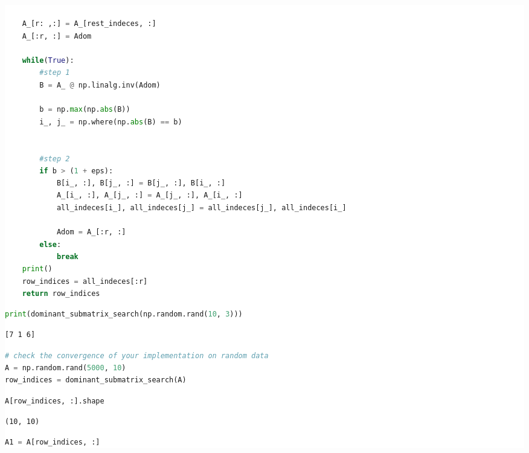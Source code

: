 ```python
    
    A_[r: ,:] = A_[rest_indeces, :]        
    A_[:r, :] = Adom
    
    while(True):
        #step 1
        B = A_ @ np.linalg.inv(Adom)

        b = np.max(np.abs(B))
        i_, j_ = np.where(np.abs(B) == b)
        

        #step 2
        if b > (1 + eps):
            B[i_, :], B[j_, :] = B[j_, :], B[i_, :]
            A_[i_, :], A_[j_, :] = A_[j_, :], A_[i_, :]
            all_indeces[i_], all_indeces[j_] = all_indeces[j_], all_indeces[i_]

            Adom = A_[:r, :]
        else:
            break
    print()        
    row_indices = all_indeces[:r]
    return row_indices
```


```python
print(dominant_submatrix_search(np.random.rand(10, 3)))
```

    
    [7 1 6]
    


```python
# check the convergence of your implementation on random data
A = np.random.rand(5000, 10)
row_indices = dominant_submatrix_search(A)
```

    
    


```python
A[row_indices, :].shape
```




    (10, 10)




```python
A1 = A[row_indices, :]
```
